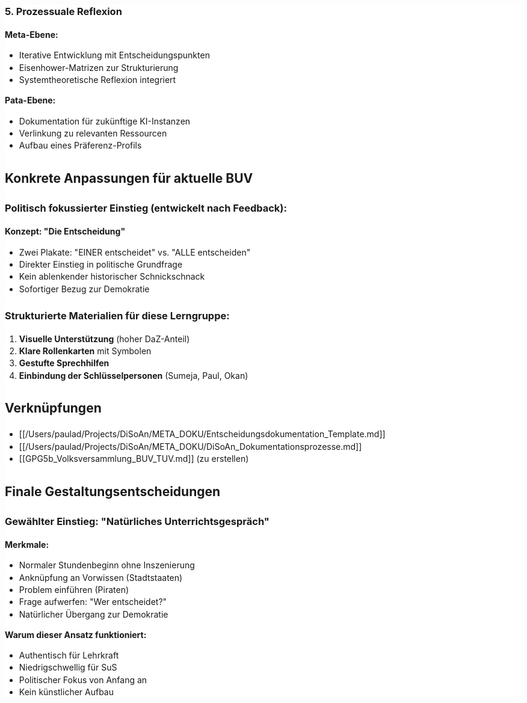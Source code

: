### 5. Prozessuale Reflexion

**Meta-Ebene:**
- Iterative Entwicklung mit Entscheidungspunkten
- Eisenhower-Matrizen zur Strukturierung
- Systemtheoretische Reflexion integriert

**Pata-Ebene:**
- Dokumentation für zukünftige KI-Instanzen
- Verlinkung zu relevanten Ressourcen
- Aufbau eines Präferenz-Profils

## Konkrete Anpassungen für aktuelle BUV

### Politisch fokussierter Einstieg (entwickelt nach Feedback):

**Konzept: "Die Entscheidung"**
- Zwei Plakate: "EINER entscheidet" vs. "ALLE entscheiden"
- Direkter Einstieg in politische Grundfrage
- Kein ablenkender historischer Schnickschnack
- Sofortiger Bezug zur Demokratie

### Strukturierte Materialien für diese Lerngruppe:

1. **Visuelle Unterstützung** (hoher DaZ-Anteil)
2. **Klare Rollenkarten** mit Symbolen
3. **Gestufte Sprechhilfen**
4. **Einbindung der Schlüsselpersonen** (Sumeja, Paul, Okan)

## Verknüpfungen

- [[/Users/paulad/Projects/DiSoAn/META_DOKU/Entscheidungsdokumentation_Template.md]]
- [[/Users/paulad/Projects/DiSoAn/META_DOKU/DiSoAn_Dokumentationsprozesse.md]]
- [[GPG5b_Volksversammlung_BUV_TUV.md]] (zu erstellen)

## Finale Gestaltungsentscheidungen

### Gewählter Einstieg: "Natürliches Unterrichtsgespräch"

**Merkmale:**
- Normaler Stundenbeginn ohne Inszenierung
- Anknüpfung an Vorwissen (Stadtstaaten)
- Problem einführen (Piraten)
- Frage aufwerfen: "Wer entscheidet?"
- Natürlicher Übergang zur Demokratie

**Warum dieser Ansatz funktioniert:**
- Authentisch für Lehrkraft
- Niedrigschwellig für SuS
- Politischer Fokus von Anfang an
- Kein künstlicher Aufbau
